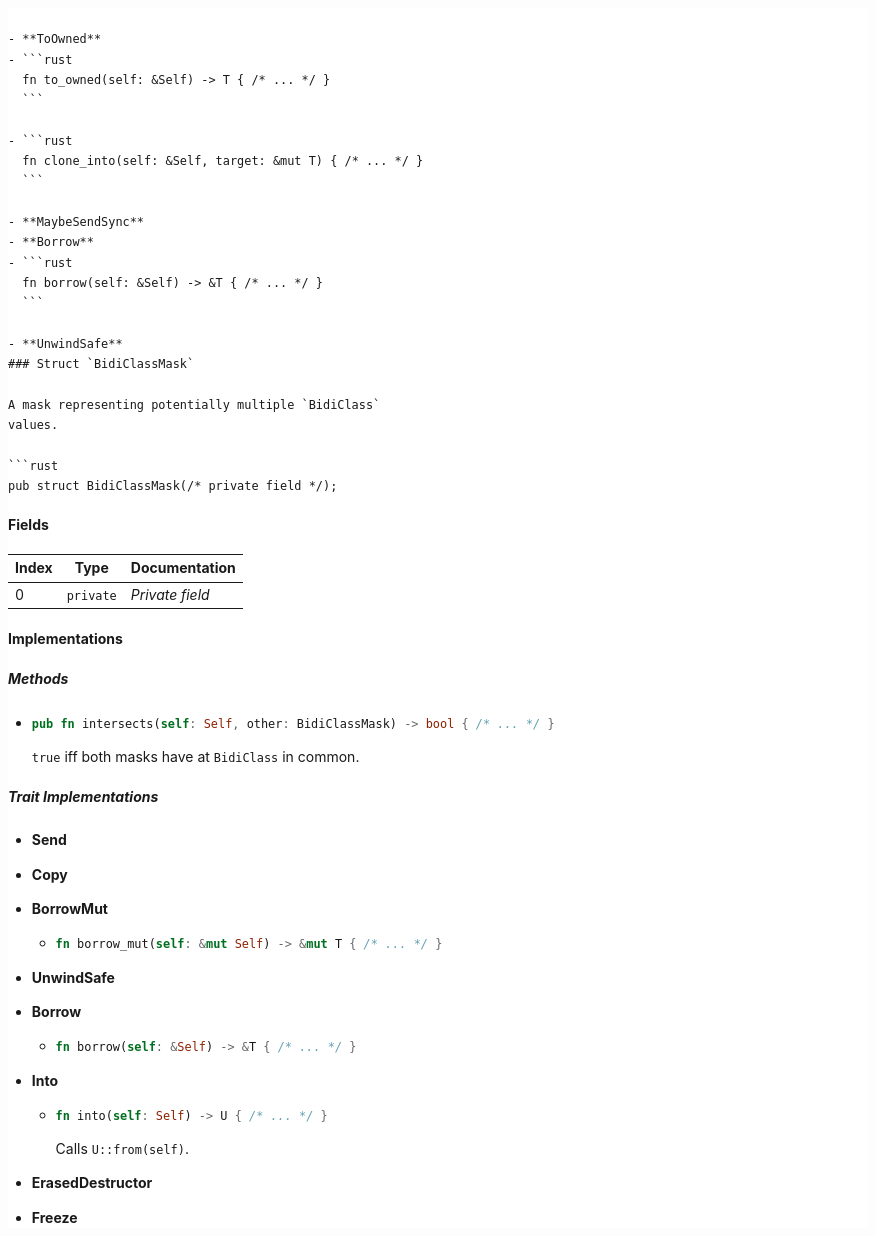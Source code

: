   ```

- **ToOwned**
  - ```rust
    fn to_owned(self: &Self) -> T { /* ... */ }
    ```

  - ```rust
    fn clone_into(self: &Self, target: &mut T) { /* ... */ }
    ```

- **MaybeSendSync**
- **Borrow**
  - ```rust
    fn borrow(self: &Self) -> &T { /* ... */ }
    ```

- **UnwindSafe**
### Struct `BidiClassMask`

A mask representing potentially multiple `BidiClass`
values.

```rust
pub struct BidiClassMask(/* private field */);
```

#### Fields

| Index | Type | Documentation |
|-------|------|---------------|
| 0 | `private` | *Private field* |

#### Implementations

##### Methods

- ```rust
  pub fn intersects(self: Self, other: BidiClassMask) -> bool { /* ... */ }
  ```
  `true` iff both masks have at `BidiClass` in common.

##### Trait Implementations

- **Send**
- **Copy**
- **BorrowMut**
  - ```rust
    fn borrow_mut(self: &mut Self) -> &mut T { /* ... */ }
    ```

- **UnwindSafe**
- **Borrow**
  - ```rust
    fn borrow(self: &Self) -> &T { /* ... */ }
    ```

- **Into**
  - ```rust
    fn into(self: Self) -> U { /* ... */ }
    ```
    Calls `U::from(self)`.

- **ErasedDestructor**
- **Freeze**
  ```